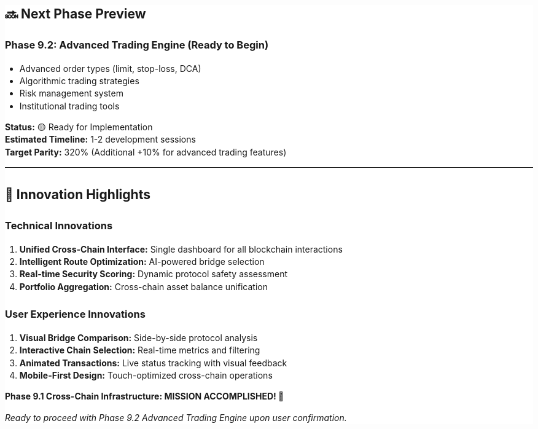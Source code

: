 
## 🔜 Next Phase Preview

### **Phase 9.2: Advanced Trading Engine** (Ready to Begin)
- Advanced order types (limit, stop-loss, DCA)
- Algorithmic trading strategies
- Risk management system
- Institutional trading tools

**Status:** 🟡 Ready for Implementation  
**Estimated Timeline:** 1-2 development sessions  
**Target Parity:** 320% (Additional +10% for advanced trading features)

---

## 💫 Innovation Highlights

### **Technical Innovations**
1. **Unified Cross-Chain Interface:** Single dashboard for all blockchain interactions
2. **Intelligent Route Optimization:** AI-powered bridge selection
3. **Real-time Security Scoring:** Dynamic protocol safety assessment
4. **Portfolio Aggregation:** Cross-chain asset balance unification

### **User Experience Innovations**
1. **Visual Bridge Comparison:** Side-by-side protocol analysis
2. **Interactive Chain Selection:** Real-time metrics and filtering
3. **Animated Transactions:** Live status tracking with visual feedback
4. **Mobile-First Design:** Touch-optimized cross-chain operations

**Phase 9.1 Cross-Chain Infrastructure: MISSION ACCOMPLISHED! 🎉**

*Ready to proceed with Phase 9.2 Advanced Trading Engine upon user confirmation.*
